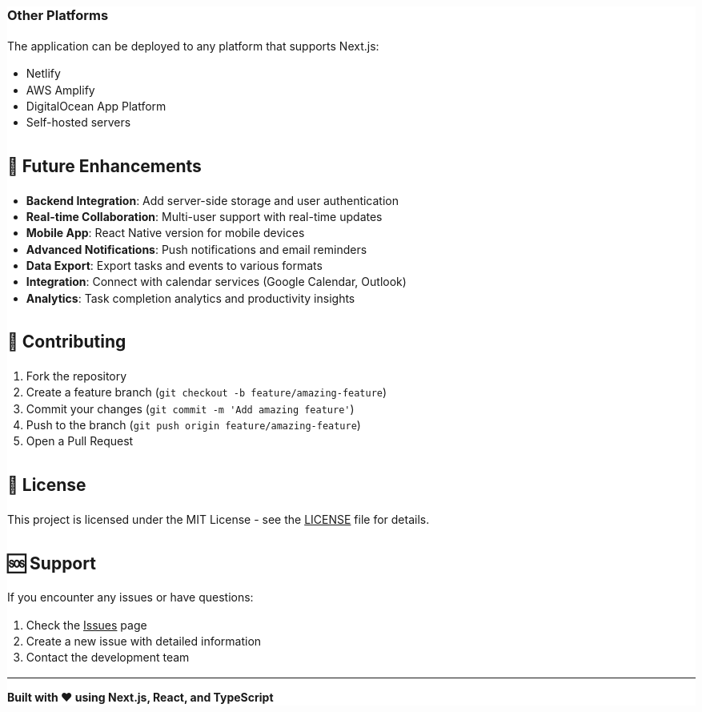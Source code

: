 ### Other Platforms
The application can be deployed to any platform that supports Next.js:
- Netlify
- AWS Amplify
- DigitalOcean App Platform
- Self-hosted servers

## 🔮 Future Enhancements

- **Backend Integration**: Add server-side storage and user authentication
- **Real-time Collaboration**: Multi-user support with real-time updates
- **Mobile App**: React Native version for mobile devices
- **Advanced Notifications**: Push notifications and email reminders
- **Data Export**: Export tasks and events to various formats
- **Integration**: Connect with calendar services (Google Calendar, Outlook)
- **Analytics**: Task completion analytics and productivity insights

## 🤝 Contributing

1. Fork the repository
2. Create a feature branch (`git checkout -b feature/amazing-feature`)
3. Commit your changes (`git commit -m 'Add amazing feature'`)
4. Push to the branch (`git push origin feature/amazing-feature`)
5. Open a Pull Request

## 📄 License

This project is licensed under the MIT License - see the [LICENSE](LICENSE) file for details.

## 🆘 Support

If you encounter any issues or have questions:
1. Check the [Issues](https://github.com/your-repo/issues) page
2. Create a new issue with detailed information
3. Contact the development team

---

**Built with ❤️ using Next.js, React, and TypeScript** 